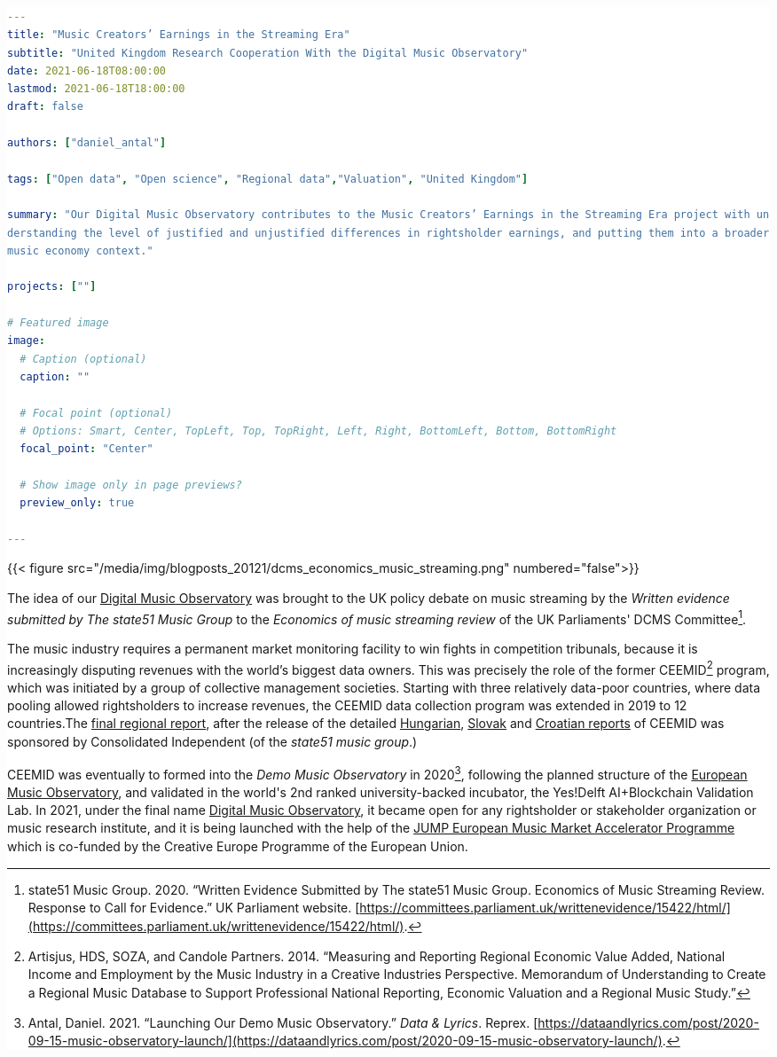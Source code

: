 ```yaml
---
title: "Music Creators’ Earnings in the Streaming Era"
subtitle: "United Kingdom Research Cooperation With the Digital Music Observatory"
date: 2021-06-18T08:00:00
lastmod: 2021-06-18T18:00:00
draft: false

authors: ["daniel_antal"]

tags: ["Open data", "Open science", "Regional data","Valuation", "United Kingdom"]

summary: "Our Digital Music Observatory contributes to the Music Creators’ Earnings in the Streaming Era project with understanding the level of justified and unjustified differences in rightsholder earnings, and putting them into a broader music economy context."

projects: [""]

# Featured image
image:
  # Caption (optional)
  caption: ""

  # Focal point (optional)
  # Options: Smart, Center, TopLeft, Top, TopRight, Left, Right, BottomLeft, Bottom, BottomRight
  focal_point: "Center"

  # Show image only in page previews?
  preview_only: true

---
```


{{< figure src="/media/img/blogposts_20121/dcms_economics_music_streaming.png" numbered="false">}}

The idea of our [Digital Music Observatory](https://music.dataobservatory.eu/) was brought to the UK policy debate on music streaming by the _Written evidence submitted by The state51 Music Group_ to the _Economics of music streaming review_ of the UK Parliaments' DCMS Committee[^1].

[^1]: state51 Music Group. 2020. “Written Evidence Submitted by The state51 Music Group. Economics of Music Streaming Review. Response to Call for Evidence.” UK Parliament website. [https://committees.parliament.uk/writtenevidence/15422/html/](https://committees.parliament.uk/writtenevidence/15422/html/).

The music industry requires a permanent market monitoring facility to win fights in competition tribunals, because it is increasingly disputing revenues with the world’s biggest data owners. This was precisely the role of the former CEEMID[^2] program, which was initiated by a group of collective management societies. Starting with three relatively data-poor countries, where data pooling allowed rightsholders to increase revenues, the CEEMID data collection program was extended in 2019 to 12 countries.The [final regional report](https://ceereport2020.ceemid.eu/), after the release of the detailed [Hungarian](https://music.dataobservatory.eu/publication/hungary_music_industry_2014/), [Slovak](https://music.dataobservatory.eu/publication/slovak_music_industry_2019/) and [Croatian reports](https://music.dataobservatory.eu/publication/private_copying_croatia_2019/) of CEEMID was sponsored by Consolidated Independent (of the *state51 music group*.)

[^2]: Artisjus, HDS, SOZA, and Candole Partners. 2014. “Measuring and Reporting Regional Economic Value Added, National Income and Employment by the Music Industry in a Creative Industries Perspective. Memorandum of Understanding to Create a Regional Music Database to Support Professional National Reporting, Economic Valuation and a Regional Music Study.”

CEEMID was eventually to formed into the *Demo Music Observatory* in 2020[^3], following the planned structure of the  [European Music Observatory](https://dataandlyrics.com/post/2020-11-16-european-music-observatory-feasibility/), and validated in the world's 2nd ranked university-backed incubator, the Yes!Delft AI+Blockchain Validation Lab. In 2021, under the final name [Digital Music Observatory](https://music.dataobservatory.eu/), it became open for any rightsholder or stakeholder organization or music research institute, and it is being launched with the help of the [JUMP European Music Market Accelerator Programme](https://dataandlyrics.com/post/2021-03-04-jump-2021/) which is co-funded by the Creative Europe Programme of the European Union.


[^3]: Antal, Daniel. 2021. “Launching Our Demo Music Observatory.” _Data & Lyrics_. Reprex. [https://dataandlyrics.com/post/2020-09-15-music-observatory-launch/](https://dataandlyrics.com/post/2020-09-15-music-observatory-launch/).
[^4]: Gray, Tom. 2020. “#BrokenRecord Campaign Submission (Supplementary to Oral Evidence).” UK Parliament website. [https://committees.parliament.uk/writtenevidence/15512/html/](https://committees.parliament.uk/writtenevidence/15512/html/).